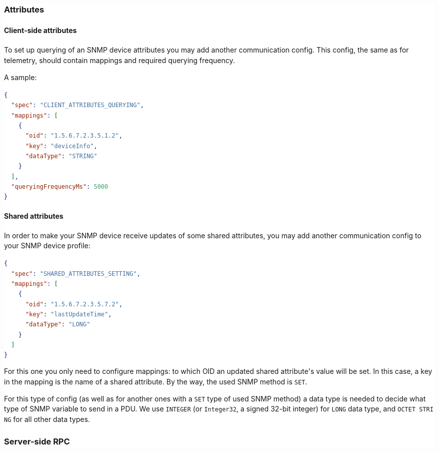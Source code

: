 ### Attributes

#### Client-side attributes

To set up querying of an SNMP device attributes you may add another communication config. This config, the same as for
telemetry, should contain mappings and required querying frequency.

A sample:

```json
{
  "spec": "CLIENT_ATTRIBUTES_QUERYING",
  "mappings": [
    {
      "oid": "1.5.6.7.2.3.5.1.2",
      "key": "deviceInfo",
      "dataType": "STRING"
    }
  ],
  "queryingFrequencyMs": 5000
}
```

#### Shared attributes

In order to make your SNMP device receive updates of some shared attributes, you may add another communication config to
your SNMP device profile:

```json
{
  "spec": "SHARED_ATTRIBUTES_SETTING",
  "mappings": [
    {
      "oid": "1.5.6.7.2.3.5.7.2",
      "key": "lastUpdateTime",
      "dataType": "LONG"
    }
  ]
}
```

For this one you only need to configure mappings: to which OID an updated shared attribute's value will be set. In this
case, a key in the mapping is the name of a shared attribute. By the way, the used SNMP method is `SET`.

For this type of config (as well as for another ones with a `SET` type of used SNMP method) a data type is needed to
decide what type of SNMP variable to send in a PDU. We use `INTEGER` (or `Integer32`, a signed 32-bit integer)
for `LONG` data type, and `OCTET STRING` for all other data types.

### Server-side RPC
